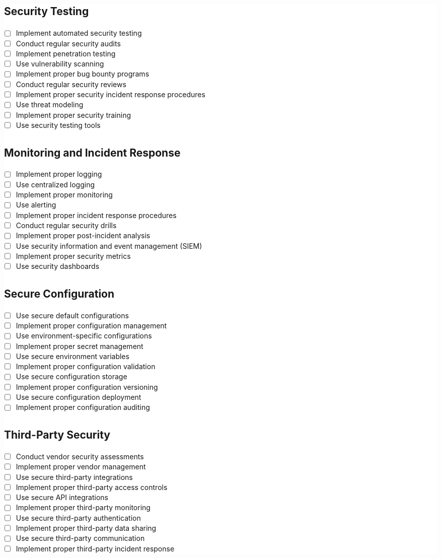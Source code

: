 ## Security Testing

- [ ] Implement automated security testing
- [ ] Conduct regular security audits
- [ ] Implement penetration testing
- [ ] Use vulnerability scanning
- [ ] Implement proper bug bounty programs
- [ ] Conduct regular security reviews
- [ ] Implement proper security incident response procedures
- [ ] Use threat modeling
- [ ] Implement proper security training
- [ ] Use security testing tools

## Monitoring and Incident Response

- [ ] Implement proper logging
- [ ] Use centralized logging
- [ ] Implement proper monitoring
- [ ] Use alerting
- [ ] Implement proper incident response procedures
- [ ] Conduct regular security drills
- [ ] Implement proper post-incident analysis
- [ ] Use security information and event management (SIEM)
- [ ] Implement proper security metrics
- [ ] Use security dashboards

## Secure Configuration

- [ ] Use secure default configurations
- [ ] Implement proper configuration management
- [ ] Use environment-specific configurations
- [ ] Implement proper secret management
- [ ] Use secure environment variables
- [ ] Implement proper configuration validation
- [ ] Use secure configuration storage
- [ ] Implement proper configuration versioning
- [ ] Use secure configuration deployment
- [ ] Implement proper configuration auditing

## Third-Party Security

- [ ] Conduct vendor security assessments
- [ ] Implement proper vendor management
- [ ] Use secure third-party integrations
- [ ] Implement proper third-party access controls
- [ ] Use secure API integrations
- [ ] Implement proper third-party monitoring
- [ ] Use secure third-party authentication
- [ ] Implement proper third-party data sharing
- [ ] Use secure third-party communication
- [ ] Implement proper third-party incident response
